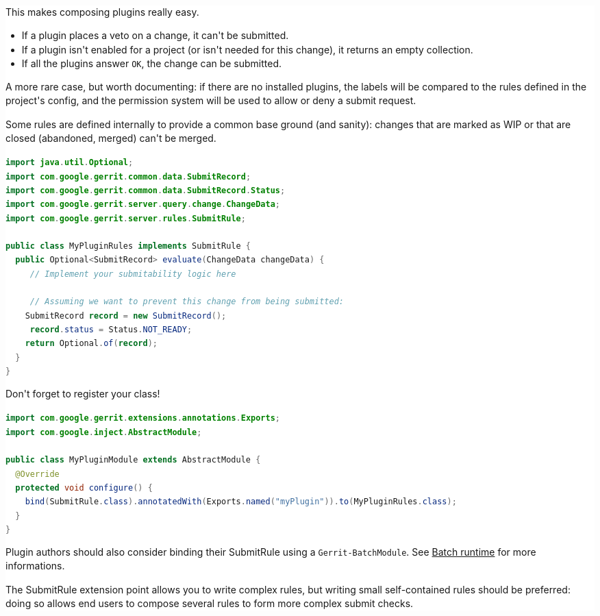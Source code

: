 
This makes composing plugins really easy.

- If a plugin places a veto on a change, it can't be submitted.
- If a plugin isn't enabled for a project (or isn't needed for this change),
  it returns an empty collection.
- If all the plugins answer `OK`, the change can be submitted.


A more rare case, but worth documenting: if there are no installed plugins,
the labels will be compared to the rules defined in the project's config,
and the permission system will be used to allow or deny a submit request.

Some rules are defined internally to provide a common base ground (and sanity):
changes that are marked as WIP or that are closed (abandoned, merged) can't be merged.


```java
import java.util.Optional;
import com.google.gerrit.common.data.SubmitRecord;
import com.google.gerrit.common.data.SubmitRecord.Status;
import com.google.gerrit.server.query.change.ChangeData;
import com.google.gerrit.server.rules.SubmitRule;

public class MyPluginRules implements SubmitRule {
  public Optional<SubmitRecord> evaluate(ChangeData changeData) {
     // Implement your submitability logic here
 
     // Assuming we want to prevent this change from being submitted:
    SubmitRecord record = new SubmitRecord();
     record.status = Status.NOT_READY;
    return Optional.of(record);
  }
}
```

Don't forget to register your class!

```java
import com.google.gerrit.extensions.annotations.Exports;
import com.google.inject.AbstractModule;

public class MyPluginModule extends AbstractModule {
  @Override
  protected void configure() {
    bind(SubmitRule.class).annotatedWith(Exports.named("myPlugin")).to(MyPluginRules.class);
  }
}
```

Plugin authors should also consider binding their SubmitRule using a `Gerrit-BatchModule`.
See [Batch runtime](dev-plugins.md) for more informations.


The SubmitRule extension point allows you to write complex rules, but writing
small self-contained rules should be preferred: doing so allows end users to
compose several rules to form more complex submit checks.
